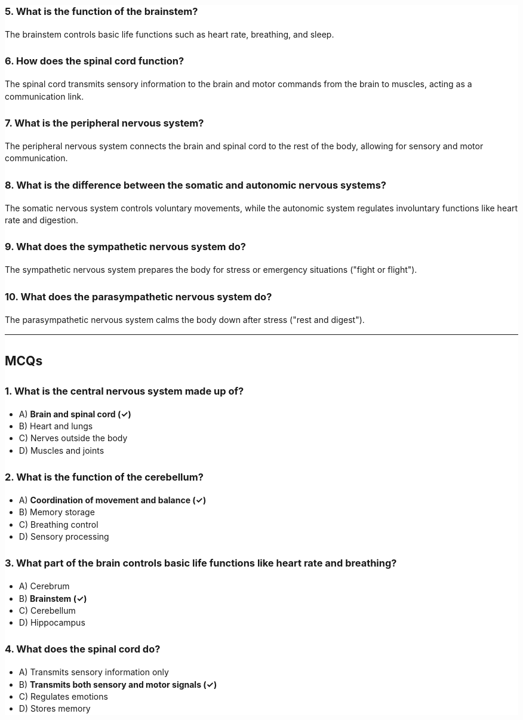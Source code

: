 ### 5. What is the function of the brainstem?  
The brainstem controls basic life functions such as heart rate, breathing, and sleep.

### 6. How does the spinal cord function?  
The spinal cord transmits sensory information to the brain and motor commands from the brain to muscles, acting as a communication link.

### 7. What is the peripheral nervous system?  
The peripheral nervous system connects the brain and spinal cord to the rest of the body, allowing for sensory and motor communication.

### 8. What is the difference between the somatic and autonomic nervous systems?  
The somatic nervous system controls voluntary movements, while the autonomic system regulates involuntary functions like heart rate and digestion.

### 9. What does the sympathetic nervous system do?  
The sympathetic nervous system prepares the body for stress or emergency situations ("fight or flight").

### 10. What does the parasympathetic nervous system do?  
The parasympathetic nervous system calms the body down after stress ("rest and digest").

---

## MCQs

### 1. What is the central nervous system made up of?  
- A) **Brain and spinal cord (✓)**  
- B) Heart and lungs  
- C) Nerves outside the body  
- D) Muscles and joints  

### 2. What is the function of the cerebellum?  
- A) **Coordination of movement and balance (✓)**  
- B) Memory storage  
- C) Breathing control  
- D) Sensory processing  

### 3. What part of the brain controls basic life functions like heart rate and breathing?  
- A) Cerebrum  
- B) **Brainstem (✓)**  
- C) Cerebellum  
- D) Hippocampus  

### 4. What does the spinal cord do?  
- A) Transmits sensory information only  
- B) **Transmits both sensory and motor signals (✓)**  
- C) Regulates emotions  
- D) Stores memory  
